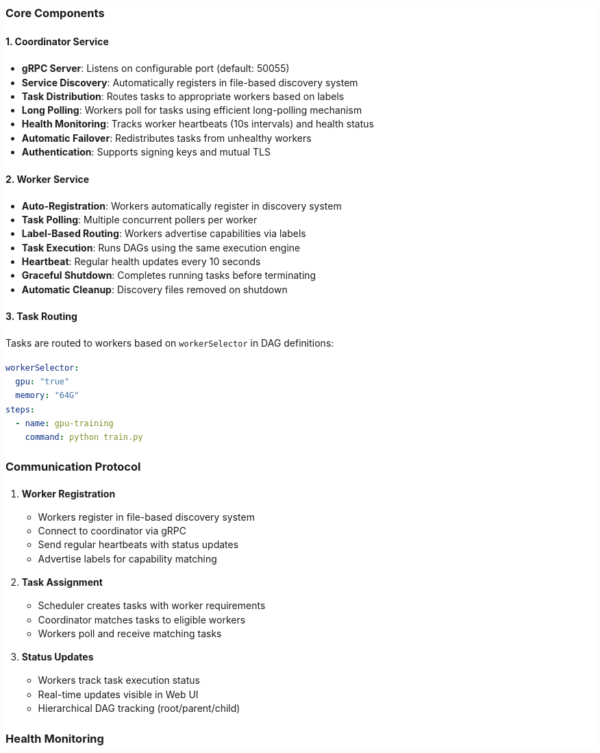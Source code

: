 ### Core Components

#### 1. Coordinator Service
- **gRPC Server**: Listens on configurable port (default: 50055)
- **Service Discovery**: Automatically registers in file-based discovery system
- **Task Distribution**: Routes tasks to appropriate workers based on labels
- **Long Polling**: Workers poll for tasks using efficient long-polling mechanism
- **Health Monitoring**: Tracks worker heartbeats (10s intervals) and health status
- **Automatic Failover**: Redistributes tasks from unhealthy workers
- **Authentication**: Supports signing keys and mutual TLS

#### 2. Worker Service
- **Auto-Registration**: Workers automatically register in discovery system
- **Task Polling**: Multiple concurrent pollers per worker
- **Label-Based Routing**: Workers advertise capabilities via labels
- **Task Execution**: Runs DAGs using the same execution engine
- **Heartbeat**: Regular health updates every 10 seconds
- **Graceful Shutdown**: Completes running tasks before terminating
- **Automatic Cleanup**: Discovery files removed on shutdown

#### 3. Task Routing

Tasks are routed to workers based on `workerSelector` in DAG definitions:

```yaml
workerSelector:
  gpu: "true"
  memory: "64G"
steps:
  - name: gpu-training
    command: python train.py
```

### Communication Protocol

1. **Worker Registration**
   - Workers register in file-based discovery system
   - Connect to coordinator via gRPC
   - Send regular heartbeats with status updates
   - Advertise labels for capability matching

2. **Task Assignment**
   - Scheduler creates tasks with worker requirements
   - Coordinator matches tasks to eligible workers
   - Workers poll and receive matching tasks

3. **Status Updates**
   - Workers track task execution status
   - Real-time updates visible in Web UI
   - Hierarchical DAG tracking (root/parent/child)

### Health Monitoring
